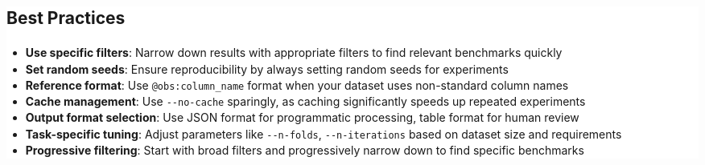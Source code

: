 ## Best Practices

- **Use specific filters**: Narrow down results with appropriate filters to find relevant benchmarks quickly
- **Set random seeds**: Ensure reproducibility by always setting random seeds for experiments
- **Reference format**: Use `@obs:column_name` format when your dataset uses non-standard column names
- **Cache management**: Use `--no-cache` sparingly, as caching significantly speeds up repeated experiments
- **Output format selection**: Use JSON format for programmatic processing, table format for human review
- **Task-specific tuning**: Adjust parameters like `--n-folds`, `--n-iterations` based on dataset size and requirements
- **Progressive filtering**: Start with broad filters and progressively narrow down to find specific benchmarks

